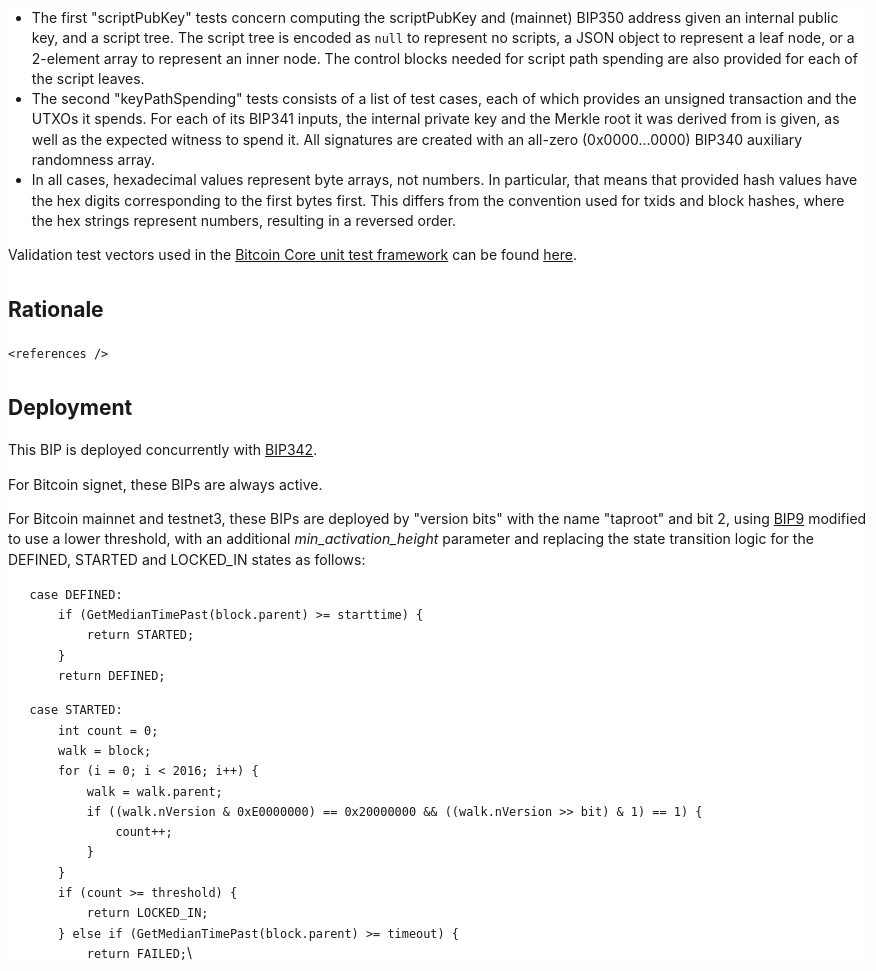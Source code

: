 -   The first \"scriptPubKey\" tests concern computing the scriptPubKey
    and (mainnet) BIP350 address given an internal public key, and a
    script tree. The script tree is encoded as `null` to represent no
    scripts, a JSON object to represent a leaf node, or a 2-element
    array to represent an inner node. The control blocks needed for
    script path spending are also provided for each of the script
    leaves.
-   The second \"keyPathSpending\" tests consists of a list of test
    cases, each of which provides an unsigned transaction and the UTXOs
    it spends. For each of its BIP341 inputs, the internal private key
    and the Merkle root it was derived from is given, as well as the
    expected witness to spend it. All signatures are created with an
    all-zero (0x0000\...0000) BIP340 auxiliary randomness array.
-   In all cases, hexadecimal values represent byte arrays, not numbers.
    In particular, that means that provided hash values have the hex
    digits corresponding to the first bytes first. This differs from the
    convention used for txids and block hashes, where the hex strings
    represent numbers, resulting in a reversed order.

Validation test vectors used in the [Bitcoin Core unit test
framework](https://github.com/bitcoin/bitcoin/blob/3820090bd619ac85ab35eff376c03136fe4a9f04/src/test/script_tests.cpp#L1718)
can be found
[here](https://github.com/bitcoin-core/qa-assets/blob/main/unit_test_data/script_assets_test.json?raw=true).

## Rationale

```{=html}
<references />
```
## Deployment

This BIP is deployed concurrently with
[BIP342](bip-0342.mediawiki "wikilink").

For Bitcoin signet, these BIPs are always active.

For Bitcoin mainnet and testnet3, these BIPs are deployed by \"version
bits\" with the name \"taproot\" and bit 2, using
[BIP9](bip-0009.mediawiki "wikilink") modified to use a lower threshold,
with an additional *min_activation_height* parameter and replacing the
state transition logic for the DEFINED, STARTED and LOCKED_IN states as
follows:

`   case DEFINED:`\
`       if (GetMedianTimePast(block.parent) >= starttime) {`\
`           return STARTED;`\
`       }`\
`       return DEFINED;`

`   case STARTED:`\
`       int count = 0;`\
`       walk = block;`\
`       for (i = 0; i < 2016; i++) {`\
`           walk = walk.parent;`\
`           if ((walk.nVersion & 0xE0000000) == 0x20000000 && ((walk.nVersion >> bit) & 1) == 1) {`\
`               count++;`\
`           }`\
`       }`\
`       if (count >= threshold) {`\
`           return LOCKED_IN;`\
`       } else if (GetMedianTimePast(block.parent) >= timeout) {`\
`           return FAILED;`\